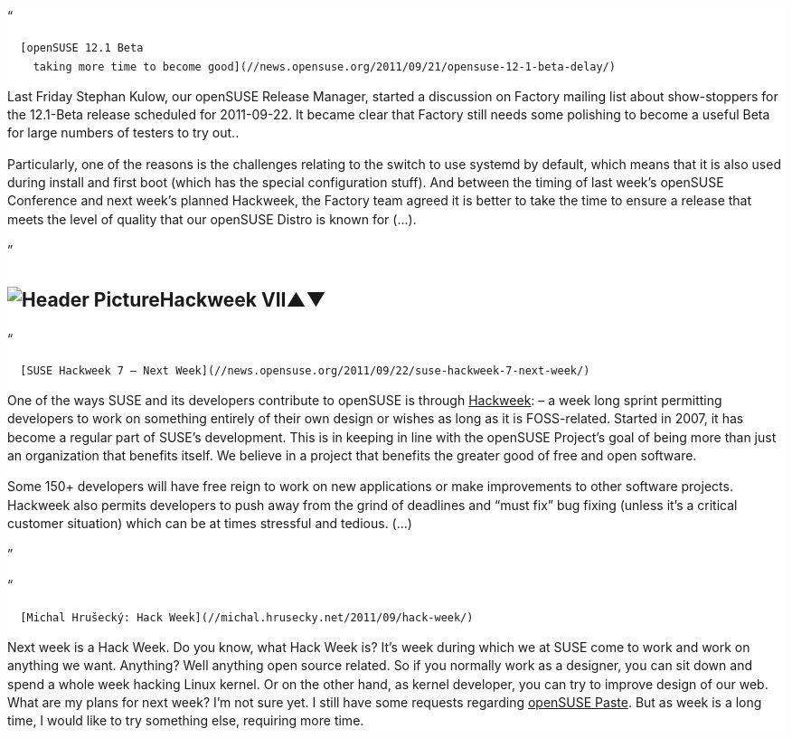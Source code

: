 “


      [openSUSE 12.1 Beta
        taking more time to become good](//news.opensuse.org/2011/09/21/opensuse-12-1-beta-delay/)
    

Last Friday Stephan Kulow, our openSUSE Release Manager, started a discussion on Factory
      mailing list about show-stoppers for the 12.1-Beta release scheduled for 2011-09-22. It became
      clear that Factory still needs some polishing to become a useful Beta for large numbers of
      testers to try out..

Particularly, one of the reasons is the challenges relating to the switch to use systemd
      by default, which means that it is also used during install and first boot (which has the
      special configuration stuff). And between the timing of last week’s openSUSE Conference and
      next week’s planned Hackweek, the Factory team agreed it is better to take the time to ensure
      a release that meets the level of quality that our openSUSE Distro is known for (...).

”

## ![Header Picture](//saigkill.homelinux.net/images/Hackweek-mug.png)Hackweek VII▲▼

“


      [SUSE Hackweek 7 – Next Week](//news.opensuse.org/2011/09/22/suse-hackweek-7-next-week/)
    

One of the ways SUSE and its developers contribute to openSUSE is through [Hackweek](//hackweek.opensuse.org): – a week long sprint permitting
      developers to work on something entirely of their own design or wishes as long as it is
      FOSS-related. Started in 2007, it has become a regular part of SUSE’s development. This is in
      keeping in line with the openSUSE Project’s goal of being more than just an organization that
      benefits itself. We believe in a project that benefits the greater good of free and open
      software.

Some 150+ developers will have free reign to work on new applications or make improvements
      to other software projects. Hackweek also permits developers to push away from the grind of
      deadlines and “must fix” bug fixing (unless it’s a critical customer situation) which can be
      at times stressful and tedious. (...)

”

“


      [Michal Hrušecký: Hack Week](//michal.hrusecky.net/2011/09/hack-week/)
    

Next week is a Hack Week. Do you know, what Hack Week is? It’s week during which we at
      SUSE come to work and work on anything we want. Anything? Well anything open source related.
      So if you normally work as a designer, you can sit down and spend a whole week hacking Linux
      kernel. Or on the other hand, as kernel developer, you can try to improve design of our web.
      What are my plans for next week? I’m not sure yet. I still have some requests regarding [openSUSE Paste](//michal.hrusecky.net/2011/02/opensuse-paste-after-the-sixth-hackweek/). But as week is a long time, I would like to try something else, requiring
      more time.
